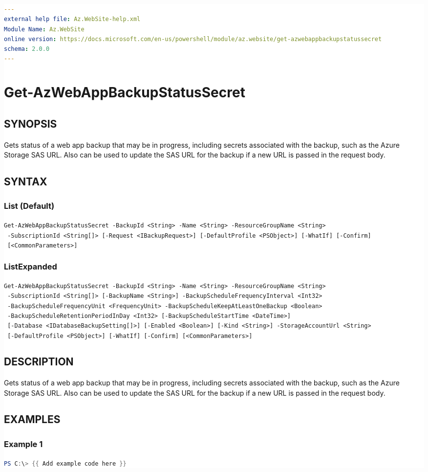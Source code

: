 ```yaml
---
external help file: Az.WebSite-help.xml
Module Name: Az.WebSite
online version: https://docs.microsoft.com/en-us/powershell/module/az.website/get-azwebappbackupstatussecret
schema: 2.0.0
---
```


# Get-AzWebAppBackupStatusSecret

## SYNOPSIS
Gets status of a web app backup that may be in progress, including secrets associated with the backup, such as the Azure Storage SAS URL.
Also can be used to update the SAS URL for the backup if a new URL is passed in the request body.

## SYNTAX

### List (Default)
```
Get-AzWebAppBackupStatusSecret -BackupId <String> -Name <String> -ResourceGroupName <String>
 -SubscriptionId <String[]> [-Request <IBackupRequest>] [-DefaultProfile <PSObject>] [-WhatIf] [-Confirm]
 [<CommonParameters>]
```

### ListExpanded
```
Get-AzWebAppBackupStatusSecret -BackupId <String> -Name <String> -ResourceGroupName <String>
 -SubscriptionId <String[]> [-BackupName <String>] -BackupScheduleFrequencyInterval <Int32>
 -BackupScheduleFrequencyUnit <FrequencyUnit> -BackupScheduleKeepAtLeastOneBackup <Boolean>
 -BackupScheduleRetentionPeriodInDay <Int32> [-BackupScheduleStartTime <DateTime>]
 [-Database <IDatabaseBackupSetting[]>] [-Enabled <Boolean>] [-Kind <String>] -StorageAccountUrl <String>
 [-DefaultProfile <PSObject>] [-WhatIf] [-Confirm] [<CommonParameters>]
```

## DESCRIPTION
Gets status of a web app backup that may be in progress, including secrets associated with the backup, such as the Azure Storage SAS URL.
Also can be used to update the SAS URL for the backup if a new URL is passed in the request body.

## EXAMPLES

### Example 1
```powershell
PS C:\> {{ Add example code here }}
```
